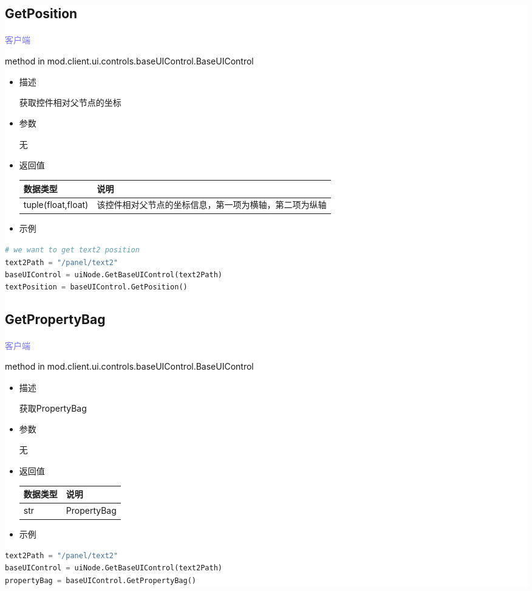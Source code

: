 

## GetPosition

<span style="display:inline;color:#7575f9">客户端</span>

method in mod.client.ui.controls.baseUIControl.BaseUIControl

- 描述

    获取控件相对父节点的坐标

- 参数

    无

- 返回值

    | <div style="width: 4em">数据类型</div> | 说明 |
    | :--- | :--- |
    | tuple(float,float) | 该控件相对父节点的坐标信息，第一项为横轴，第二项为纵轴 |

- 示例

```python
# we want to get text2 position
text2Path = "/panel/text2"
baseUIControl = uiNode.GetBaseUIControl(text2Path)
textPosition = baseUIControl.GetPosition()
```



## GetPropertyBag

<span style="display:inline;color:#7575f9">客户端</span>

method in mod.client.ui.controls.baseUIControl.BaseUIControl

- 描述

    获取PropertyBag

- 参数

    无

- 返回值

    | <div style="width: 4em">数据类型</div> | 说明 |
    | :--- | :--- |
    | str | PropertyBag |

- 示例

```python
text2Path = "/panel/text2"
baseUIControl = uiNode.GetBaseUIControl(text2Path)
propertyBag = baseUIControl.GetPropertyBag()
```
